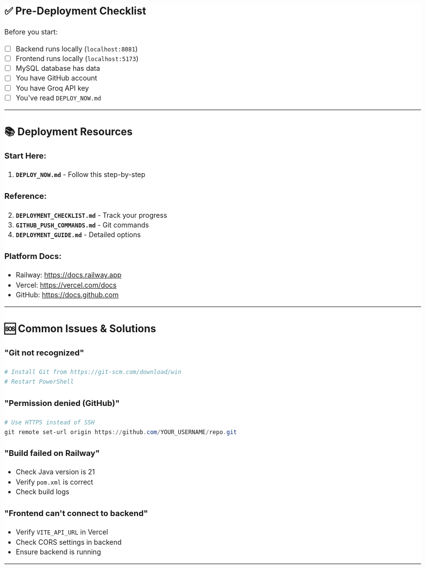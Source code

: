 
## ✅ Pre-Deployment Checklist

Before you start:
- [ ] Backend runs locally (`localhost:8081`)
- [ ] Frontend runs locally (`localhost:5173`)
- [ ] MySQL database has data
- [ ] You have GitHub account
- [ ] You have Groq API key
- [ ] You've read `DEPLOY_NOW.md`

---

## 📚 Deployment Resources

### Start Here:
1. **`DEPLOY_NOW.md`** - Follow this step-by-step

### Reference:
2. **`DEPLOYMENT_CHECKLIST.md`** - Track your progress
3. **`GITHUB_PUSH_COMMANDS.md`** - Git commands
4. **`DEPLOYMENT_GUIDE.md`** - Detailed options

### Platform Docs:
- Railway: https://docs.railway.app
- Vercel: https://vercel.com/docs
- GitHub: https://docs.github.com

---

## 🆘 Common Issues & Solutions

### "Git not recognized"
```powershell
# Install Git from https://git-scm.com/download/win
# Restart PowerShell
```

### "Permission denied (GitHub)"
```powershell
# Use HTTPS instead of SSH
git remote set-url origin https://github.com/YOUR_USERNAME/repo.git
```

### "Build failed on Railway"
- Check Java version is 21
- Verify `pom.xml` is correct
- Check build logs

### "Frontend can't connect to backend"
- Verify `VITE_API_URL` in Vercel
- Check CORS settings in backend
- Ensure backend is running

---